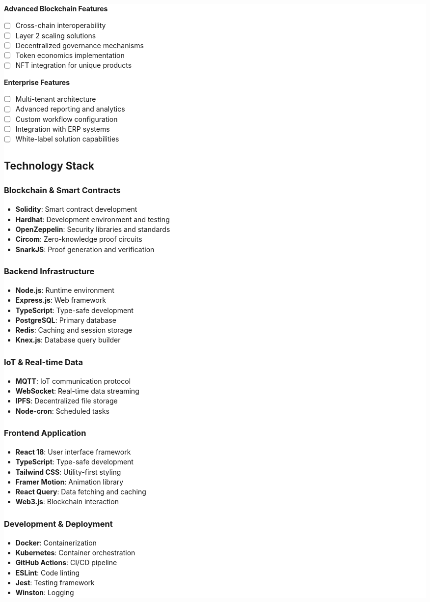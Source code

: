 **Advanced Blockchain Features**
- [ ] Cross-chain interoperability
- [ ] Layer 2 scaling solutions
- [ ] Decentralized governance mechanisms
- [ ] Token economics implementation
- [ ] NFT integration for unique products

**Enterprise Features**
- [ ] Multi-tenant architecture
- [ ] Advanced reporting and analytics
- [ ] Custom workflow configuration
- [ ] Integration with ERP systems
- [ ] White-label solution capabilities

## Technology Stack

### Blockchain & Smart Contracts
- **Solidity**: Smart contract development
- **Hardhat**: Development environment and testing
- **OpenZeppelin**: Security libraries and standards
- **Circom**: Zero-knowledge proof circuits
- **SnarkJS**: Proof generation and verification

### Backend Infrastructure
- **Node.js**: Runtime environment
- **Express.js**: Web framework
- **TypeScript**: Type-safe development
- **PostgreSQL**: Primary database
- **Redis**: Caching and session storage
- **Knex.js**: Database query builder

### IoT & Real-time Data
- **MQTT**: IoT communication protocol
- **WebSocket**: Real-time data streaming
- **IPFS**: Decentralized file storage
- **Node-cron**: Scheduled tasks

### Frontend Application
- **React 18**: User interface framework
- **TypeScript**: Type-safe development
- **Tailwind CSS**: Utility-first styling
- **Framer Motion**: Animation library
- **React Query**: Data fetching and caching
- **Web3.js**: Blockchain interaction

### Development & Deployment
- **Docker**: Containerization
- **Kubernetes**: Container orchestration
- **GitHub Actions**: CI/CD pipeline
- **ESLint**: Code linting
- **Jest**: Testing framework
- **Winston**: Logging
